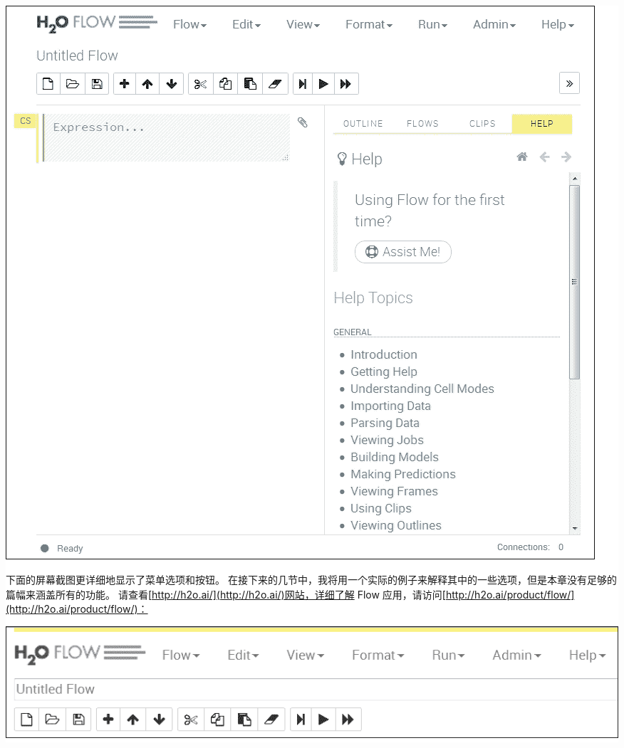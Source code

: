 ![H2O Flow](img/B01989_07_04.jpg)

下面的屏幕截图更详细地显示了菜单选项和按钮。 在接下来的几节中，我将用一个实际的例子来解释其中的一些选项，但是本章没有足够的篇幅来涵盖所有的功能。 请查看[http://h2o.ai/](http://h2o.ai/)网站，详细了解 Flow 应用，请访问[http://h2o.ai/product/flow/](http://h2o.ai/product/flow/)：

![H2O Flow](img/B01989_07_05.jpg)
